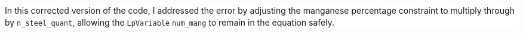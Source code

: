 In this corrected version of the code, I addressed the error by adjusting the manganese percentage constraint to multiply through by `n_steel_quant`, allowing the `LpVariable` `num_mang` to remain in the equation safely.

